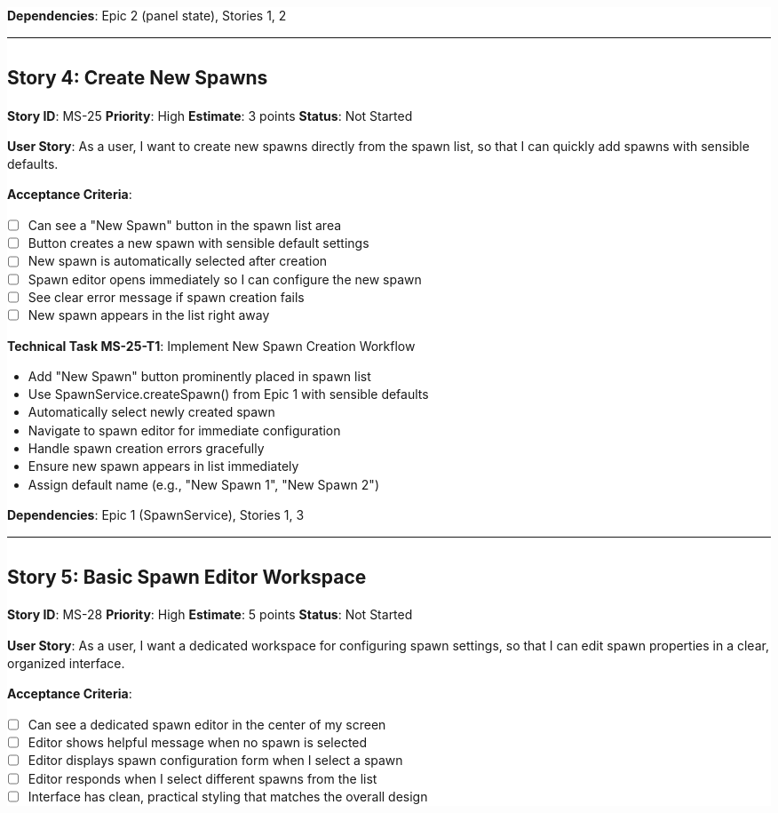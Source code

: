 **Dependencies**: Epic 2 (panel state), Stories 1, 2

---

## Story 4: Create New Spawns

**Story ID**: MS-25
**Priority**: High
**Estimate**: 3 points
**Status**: Not Started

**User Story**:
As a user, I want to create new spawns directly from the spawn list, so that I can quickly add spawns with sensible defaults.

**Acceptance Criteria**:

- [ ] Can see a "New Spawn" button in the spawn list area
- [ ] Button creates a new spawn with sensible default settings
- [ ] New spawn is automatically selected after creation
- [ ] Spawn editor opens immediately so I can configure the new spawn
- [ ] See clear error message if spawn creation fails
- [ ] New spawn appears in the list right away

**Technical Task MS-25-T1**: Implement New Spawn Creation Workflow

- Add "New Spawn" button prominently placed in spawn list
- Use SpawnService.createSpawn() from Epic 1 with sensible defaults
- Automatically select newly created spawn
- Navigate to spawn editor for immediate configuration
- Handle spawn creation errors gracefully
- Ensure new spawn appears in list immediately
- Assign default name (e.g., "New Spawn 1", "New Spawn 2")

**Dependencies**: Epic 1 (SpawnService), Stories 1, 3

---

## Story 5: Basic Spawn Editor Workspace

**Story ID**: MS-28
**Priority**: High
**Estimate**: 5 points
**Status**: Not Started

**User Story**:
As a user, I want a dedicated workspace for configuring spawn settings, so that I can edit spawn properties in a clear, organized interface.

**Acceptance Criteria**:

- [ ] Can see a dedicated spawn editor in the center of my screen
- [ ] Editor shows helpful message when no spawn is selected
- [ ] Editor displays spawn configuration form when I select a spawn
- [ ] Editor responds when I select different spawns from the list
- [ ] Interface has clean, practical styling that matches the overall design
